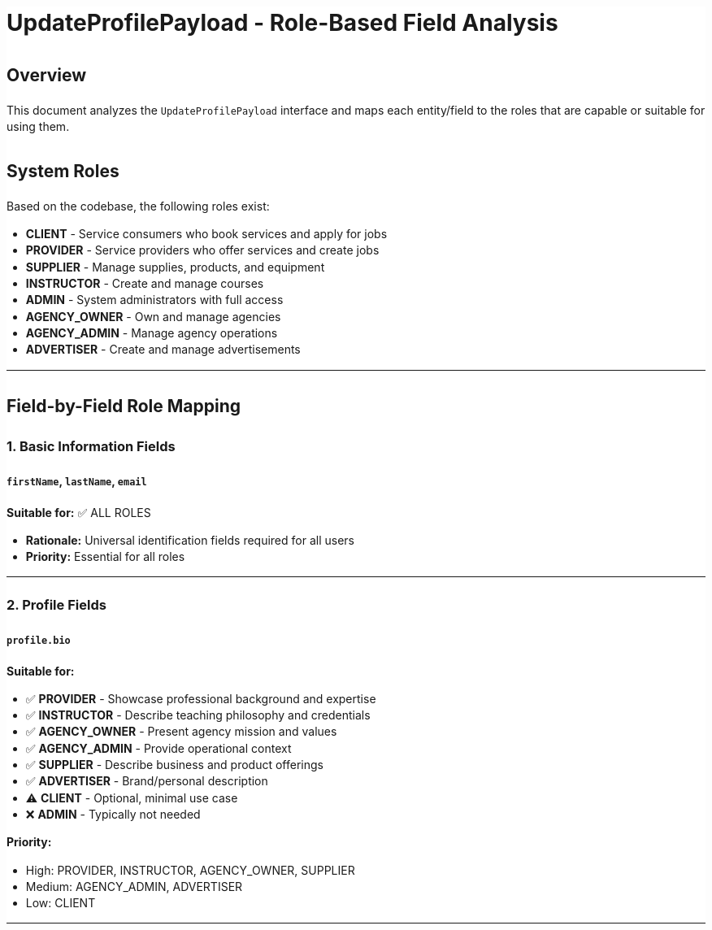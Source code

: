 # UpdateProfilePayload - Role-Based Field Analysis

## Overview
This document analyzes the `UpdateProfilePayload` interface and maps each entity/field to the roles that are capable or suitable for using them.

## System Roles
Based on the codebase, the following roles exist:
- **CLIENT** - Service consumers who book services and apply for jobs
- **PROVIDER** - Service providers who offer services and create jobs
- **SUPPLIER** - Manage supplies, products, and equipment
- **INSTRUCTOR** - Create and manage courses
- **ADMIN** - System administrators with full access
- **AGENCY_OWNER** - Own and manage agencies
- **AGENCY_ADMIN** - Manage agency operations
- **ADVERTISER** - Create and manage advertisements

---

## Field-by-Field Role Mapping

### 1. Basic Information Fields

#### `firstName`, `lastName`, `email`
**Suitable for:** ✅ ALL ROLES
- **Rationale:** Universal identification fields required for all users
- **Priority:** Essential for all roles

---

### 2. Profile Fields

#### `profile.bio`
**Suitable for:**
- ✅ **PROVIDER** - Showcase professional background and expertise
- ✅ **INSTRUCTOR** - Describe teaching philosophy and credentials
- ✅ **AGENCY_OWNER** - Present agency mission and values
- ✅ **AGENCY_ADMIN** - Provide operational context
- ✅ **SUPPLIER** - Describe business and product offerings
- ✅ **ADVERTISER** - Brand/personal description
- ⚠️ **CLIENT** - Optional, minimal use case
- ❌ **ADMIN** - Typically not needed

**Priority:**
- High: PROVIDER, INSTRUCTOR, AGENCY_OWNER, SUPPLIER
- Medium: AGENCY_ADMIN, ADVERTISER
- Low: CLIENT

---
